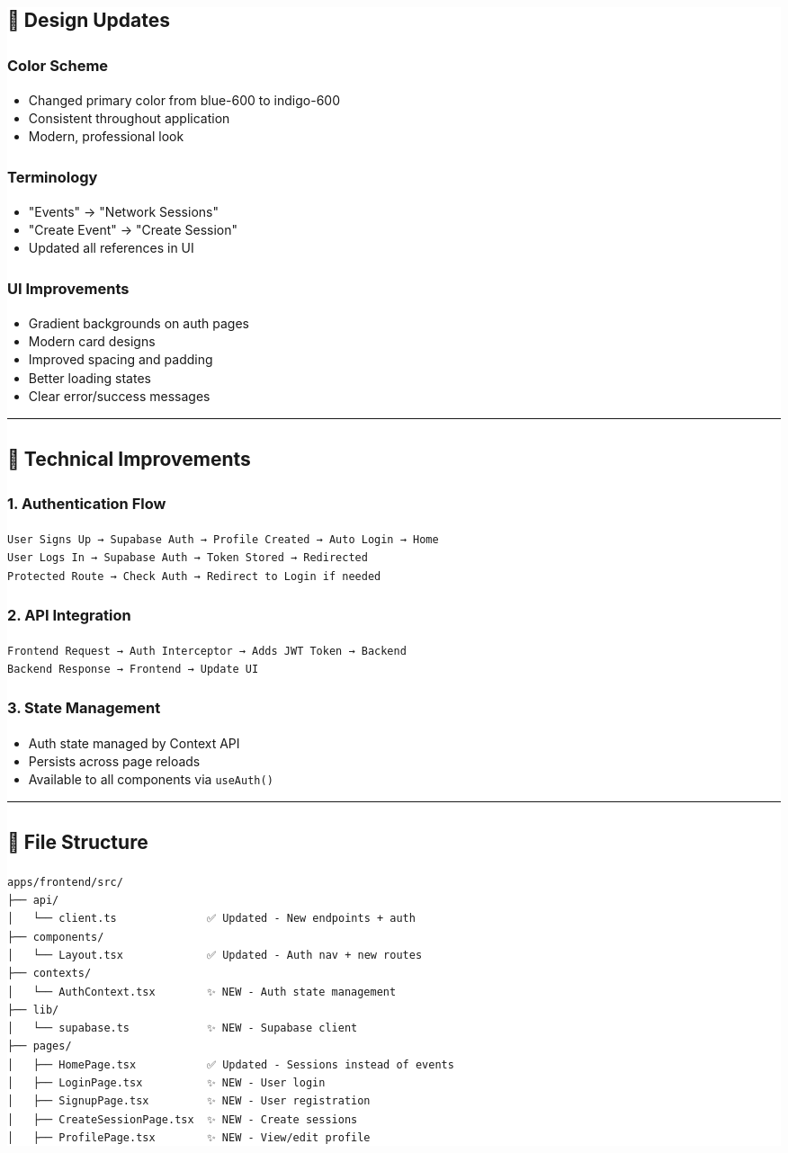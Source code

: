 
## 🎨 Design Updates

### Color Scheme
- Changed primary color from blue-600 to indigo-600
- Consistent throughout application
- Modern, professional look

### Terminology
- "Events" → "Network Sessions"
- "Create Event" → "Create Session"
- Updated all references in UI

### UI Improvements
- Gradient backgrounds on auth pages
- Modern card designs
- Improved spacing and padding
- Better loading states
- Clear error/success messages

---

## 🔧 Technical Improvements

### 1. Authentication Flow
```
User Signs Up → Supabase Auth → Profile Created → Auto Login → Home
User Logs In → Supabase Auth → Token Stored → Redirected
Protected Route → Check Auth → Redirect to Login if needed
```

### 2. API Integration
```
Frontend Request → Auth Interceptor → Adds JWT Token → Backend
Backend Response → Frontend → Update UI
```

### 3. State Management
- Auth state managed by Context API
- Persists across page reloads
- Available to all components via `useAuth()`

---

## 📁 File Structure

```
apps/frontend/src/
├── api/
│   └── client.ts              ✅ Updated - New endpoints + auth
├── components/
│   └── Layout.tsx             ✅ Updated - Auth nav + new routes
├── contexts/
│   └── AuthContext.tsx        ✨ NEW - Auth state management
├── lib/
│   └── supabase.ts            ✨ NEW - Supabase client
├── pages/
│   ├── HomePage.tsx           ✅ Updated - Sessions instead of events
│   ├── LoginPage.tsx          ✨ NEW - User login
│   ├── SignupPage.tsx         ✨ NEW - User registration
│   ├── CreateSessionPage.tsx  ✨ NEW - Create sessions
│   ├── ProfilePage.tsx        ✨ NEW - View/edit profile
```
